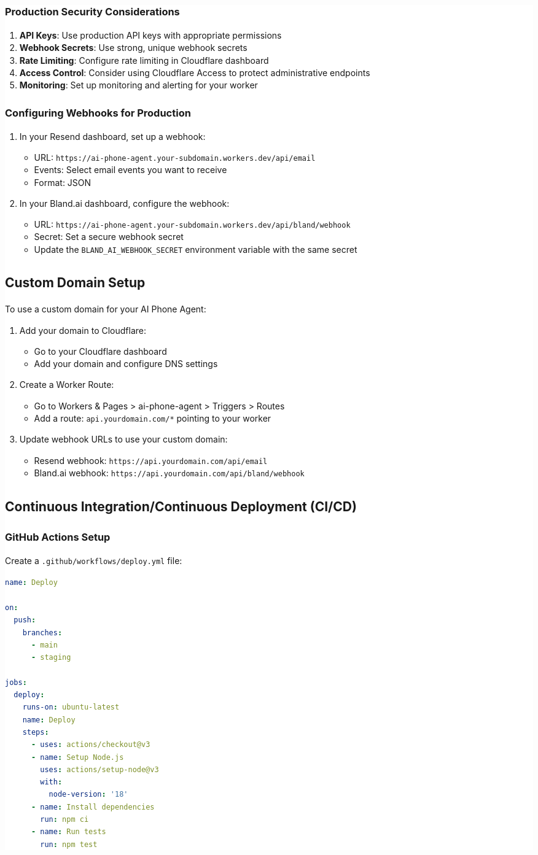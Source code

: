 ### Production Security Considerations

1. **API Keys**: Use production API keys with appropriate permissions
2. **Webhook Secrets**: Use strong, unique webhook secrets
3. **Rate Limiting**: Configure rate limiting in Cloudflare dashboard
4. **Access Control**: Consider using Cloudflare Access to protect administrative endpoints
5. **Monitoring**: Set up monitoring and alerting for your worker

### Configuring Webhooks for Production

1. In your Resend dashboard, set up a webhook:
   - URL: `https://ai-phone-agent.your-subdomain.workers.dev/api/email`
   - Events: Select email events you want to receive
   - Format: JSON

2. In your Bland.ai dashboard, configure the webhook:
   - URL: `https://ai-phone-agent.your-subdomain.workers.dev/api/bland/webhook`
   - Secret: Set a secure webhook secret
   - Update the `BLAND_AI_WEBHOOK_SECRET` environment variable with the same secret

## Custom Domain Setup

To use a custom domain for your AI Phone Agent:

1. Add your domain to Cloudflare:
   - Go to your Cloudflare dashboard
   - Add your domain and configure DNS settings

2. Create a Worker Route:
   - Go to Workers & Pages > ai-phone-agent > Triggers > Routes
   - Add a route: `api.yourdomain.com/*` pointing to your worker

3. Update webhook URLs to use your custom domain:
   - Resend webhook: `https://api.yourdomain.com/api/email`
   - Bland.ai webhook: `https://api.yourdomain.com/api/bland/webhook`

## Continuous Integration/Continuous Deployment (CI/CD)

### GitHub Actions Setup

Create a `.github/workflows/deploy.yml` file:

```yaml
name: Deploy

on:
  push:
    branches:
      - main
      - staging

jobs:
  deploy:
    runs-on: ubuntu-latest
    name: Deploy
    steps:
      - uses: actions/checkout@v3
      - name: Setup Node.js
        uses: actions/setup-node@v3
        with:
          node-version: '18'
      - name: Install dependencies
        run: npm ci
      - name: Run tests
        run: npm test
```